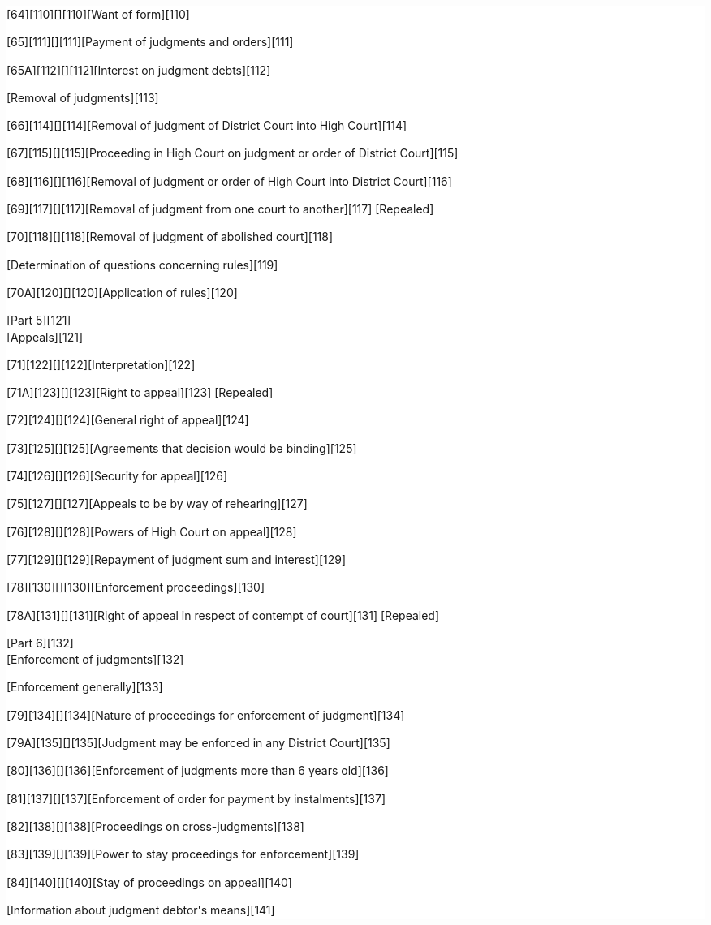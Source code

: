 [64][110][][110][Want of form][110]

[65][111][][111][Payment of judgments and orders][111]

[65A][112][][112][Interest on judgment debts][112]

[Removal of judgments][113]

[66][114][][114][Removal of judgment of District Court into High Court][114]

[67][115][][115][Proceeding in High Court on judgment or order of District Court][115]

[68][116][][116][Removal of judgment or order of High Court into District Court][116]

[69][117][][117][Removal of judgment from one court to another][117] \[Repealed\]

[70][118][][118][Removal of judgment of abolished court][118]

[Determination of questions concerning rules][119]

[70A][120][][120][Application of rules][120]

[Part 5][121]  
[Appeals][121]

[71][122][][122][Interpretation][122]

[71A][123][][123][Right to appeal][123] \[Repealed\]

[72][124][][124][General right of appeal][124]

[73][125][][125][Agreements that decision would be binding][125]

[74][126][][126][Security for appeal][126]

[75][127][][127][Appeals to be by way of rehearing][127]

[76][128][][128][Powers of High Court on appeal][128]

[77][129][][129][Repayment of judgment sum and interest][129]

[78][130][][130][Enforcement proceedings][130]

[78A][131][][131][Right of appeal in respect of contempt of court][131] \[Repealed\]

[Part 6][132]  
[Enforcement of judgments][132]

[Enforcement generally][133]

[79][134][][134][Nature of proceedings for enforcement of judgment][134]

[79A][135][][135][Judgment may be enforced in any District Court][135]

[80][136][][136][Enforcement of judgments more than 6 years old][136]

[81][137][][137][Enforcement of order for payment by instalments][137]

[82][138][][138][Proceedings on cross-judgments][138]

[83][139][][139][Power to stay proceedings for enforcement][139]

[84][140][][140][Stay of proceedings on appeal][140]

[Information about judgment debtor's means][141]
